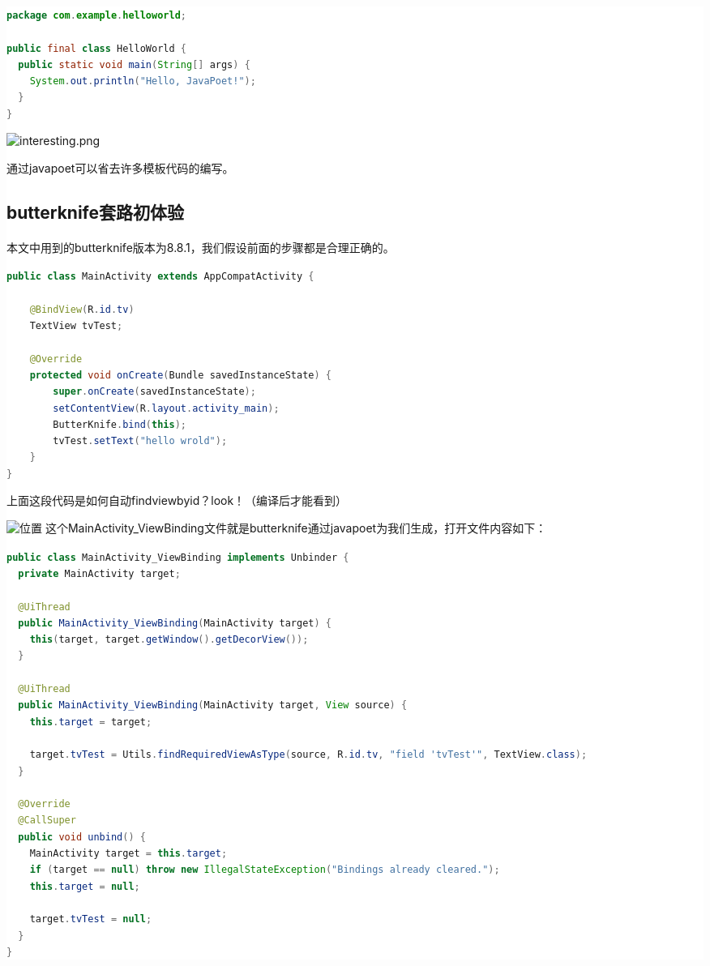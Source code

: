 ```java
package com.example.helloworld;

public final class HelloWorld {
  public static void main(String[] args) {
    System.out.println("Hello, JavaPoet!");
  }
}

```

![interesting.png](http://p1wp1oc1z.bkt.clouddn.com/timg.jpg)

通过javapoet可以省去许多模板代码的编写。

butterknife套路初体验
--
本文中用到的butterknife版本为8.8.1，我们假设前面的步骤都是合理正确的。
```java
public class MainActivity extends AppCompatActivity {

    @BindView(R.id.tv)
    TextView tvTest;
    
    @Override
    protected void onCreate(Bundle savedInstanceState) {
        super.onCreate(savedInstanceState);
        setContentView(R.layout.activity_main);
        ButterKnife.bind(this);
        tvTest.setText("hello wrold");
    }
}
```
上面这段代码是如何自动findviewbyid？look！（编译后才能看到）

![位置](http://p1wp1oc1z.bkt.clouddn.com/TIM%E6%88%AA%E5%9B%BE20180129232026.png)
这个MainActivity_ViewBinding文件就是butterknife通过javapoet为我们生成，打开文件内容如下：
```java
public class MainActivity_ViewBinding implements Unbinder {
  private MainActivity target;

  @UiThread
  public MainActivity_ViewBinding(MainActivity target) {
    this(target, target.getWindow().getDecorView());
  }

  @UiThread
  public MainActivity_ViewBinding(MainActivity target, View source) {
    this.target = target;

    target.tvTest = Utils.findRequiredViewAsType(source, R.id.tv, "field 'tvTest'", TextView.class);
  }

  @Override
  @CallSuper
  public void unbind() {
    MainActivity target = this.target;
    if (target == null) throw new IllegalStateException("Bindings already cleared.");
    this.target = null;

    target.tvTest = null;
  }
}
```
